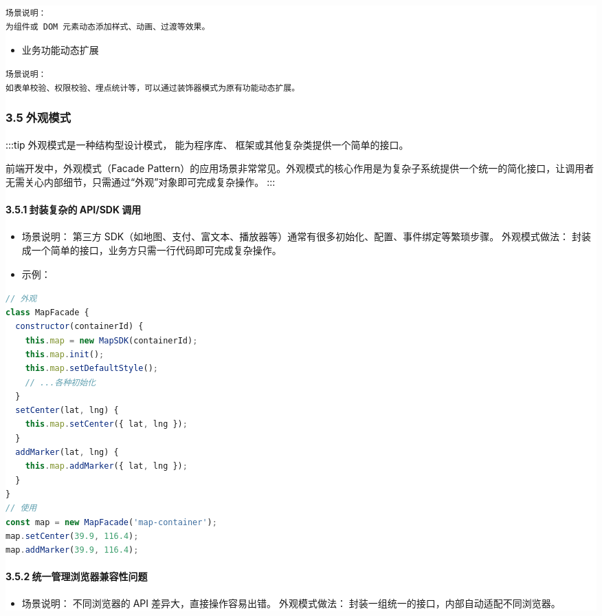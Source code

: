 ```txt
场景说明：
为组件或 DOM 元素动态添加样式、动画、过渡等效果。
```

- 业务功能动态扩展

```txt
场景说明：
如表单校验、权限校验、埋点统计等，可以通过装饰器模式为原有功能动态扩展。
```

### 3.5 外观模式

:::tip
外观模式是一种结构型设计模式， 能为程序库、 框架或其他复杂类提供一个简单的接口。

前端开发中，外观模式（Facade Pattern）的应用场景非常常见。外观模式的核心作用是为复杂子系统提供一个统一的简化接口，让调用者无需关心内部细节，只需通过“外观”对象即可完成复杂操作。
:::

#### 3.5.1 封装复杂的 API/SDK 调用

- 场景说明：
第三方 SDK（如地图、支付、富文本、播放器等）通常有很多初始化、配置、事件绑定等繁琐步骤。
外观模式做法：
封装成一个简单的接口，业务方只需一行代码即可完成复杂操作。

- 示例：

```js
// 外观
class MapFacade {
  constructor(containerId) {
    this.map = new MapSDK(containerId);
    this.map.init();
    this.map.setDefaultStyle();
    // ...各种初始化
  }
  setCenter(lat, lng) {
    this.map.setCenter({ lat, lng });
  }
  addMarker(lat, lng) {
    this.map.addMarker({ lat, lng });
  }
}
// 使用
const map = new MapFacade('map-container');
map.setCenter(39.9, 116.4);
map.addMarker(39.9, 116.4);
```

#### 3.5.2 统一管理浏览器兼容性问题

- 场景说明：
不同浏览器的 API 差异大，直接操作容易出错。
外观模式做法：
封装一组统一的接口，内部自动适配不同浏览器。
